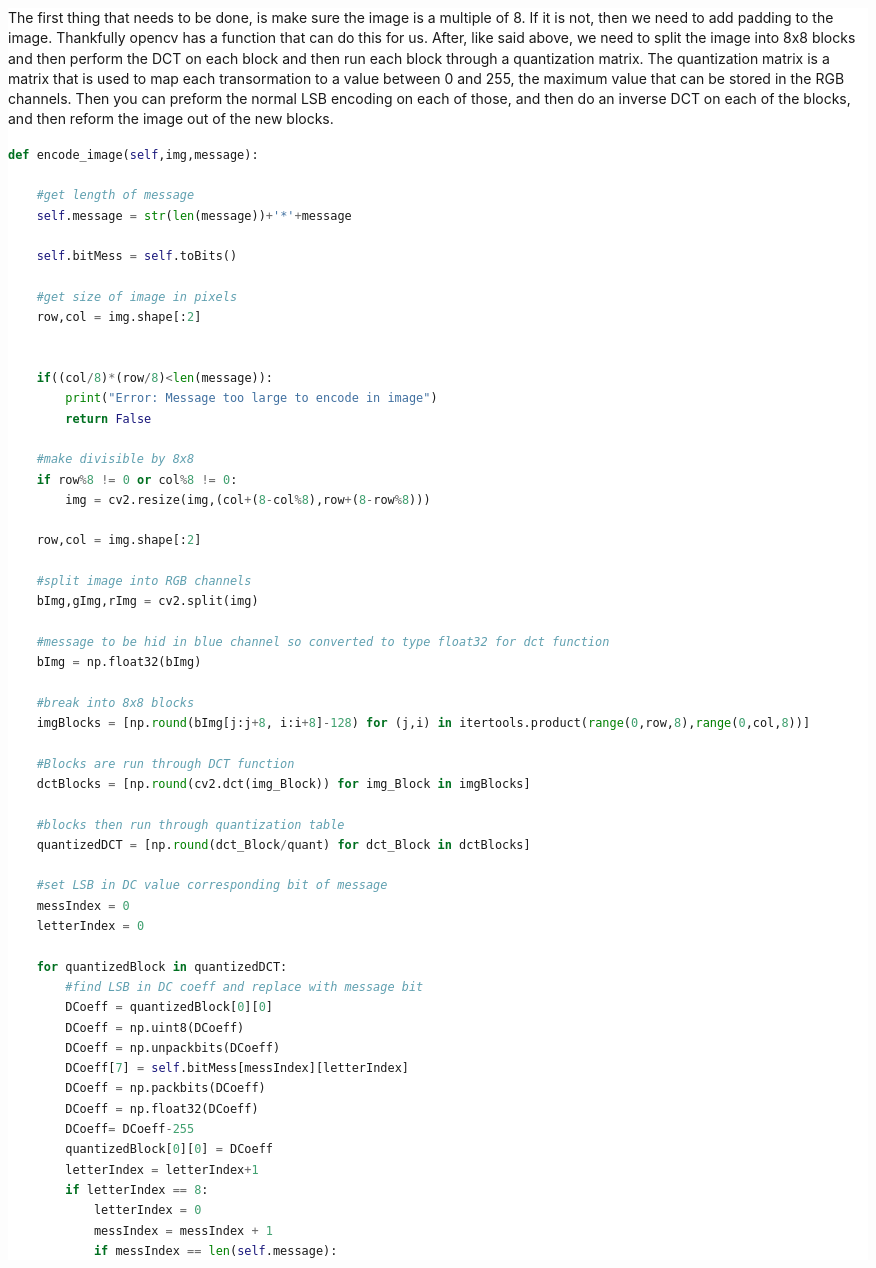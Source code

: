 The first thing that needs to be done, is make sure the image is a multiple of 8. If it is not, then we need to add padding to the image. Thankfully opencv has a function that can do this for us. After, like said above, we need to split the image into 8x8 blocks and then perform the DCT on each block and then run each block through a quantization matrix. The quantization matrix is a matrix that is used to map each transormation to a value between 0 and 255, the maximum value that can be stored in the RGB channels. Then you can preform the normal LSB encoding on each of those, and then do an inverse DCT on each of the blocks, and then reform the image out of the new blocks.
```python
def encode_image(self,img,message):
        
    #get length of message
    self.message = str(len(message))+'*'+message
        
    self.bitMess = self.toBits()
        
    #get size of image in pixels
    row,col = img.shape[:2]


    if((col/8)*(row/8)<len(message)):
        print("Error: Message too large to encode in image")
        return False
        
    #make divisible by 8x8
    if row%8 != 0 or col%8 != 0:
        img = cv2.resize(img,(col+(8-col%8),row+(8-row%8)))
        
    row,col = img.shape[:2]

    #split image into RGB channels
    bImg,gImg,rImg = cv2.split(img)
        
    #message to be hid in blue channel so converted to type float32 for dct function
    bImg = np.float32(bImg)
        
    #break into 8x8 blocks
    imgBlocks = [np.round(bImg[j:j+8, i:i+8]-128) for (j,i) in itertools.product(range(0,row,8),range(0,col,8))]
        
    #Blocks are run through DCT function
    dctBlocks = [np.round(cv2.dct(img_Block)) for img_Block in imgBlocks]
        
    #blocks then run through quantization table
    quantizedDCT = [np.round(dct_Block/quant) for dct_Block in dctBlocks]
        
    #set LSB in DC value corresponding bit of message
    messIndex = 0
    letterIndex = 0
        
    for quantizedBlock in quantizedDCT:
        #find LSB in DC coeff and replace with message bit
        DCoeff = quantizedBlock[0][0]
        DCoeff = np.uint8(DCoeff)
        DCoeff = np.unpackbits(DCoeff)
        DCoeff[7] = self.bitMess[messIndex][letterIndex]
        DCoeff = np.packbits(DCoeff)
        DCoeff = np.float32(DCoeff)
        DCoeff= DCoeff-255
        quantizedBlock[0][0] = DCoeff
        letterIndex = letterIndex+1
        if letterIndex == 8:
            letterIndex = 0
            messIndex = messIndex + 1
            if messIndex == len(self.message):
```